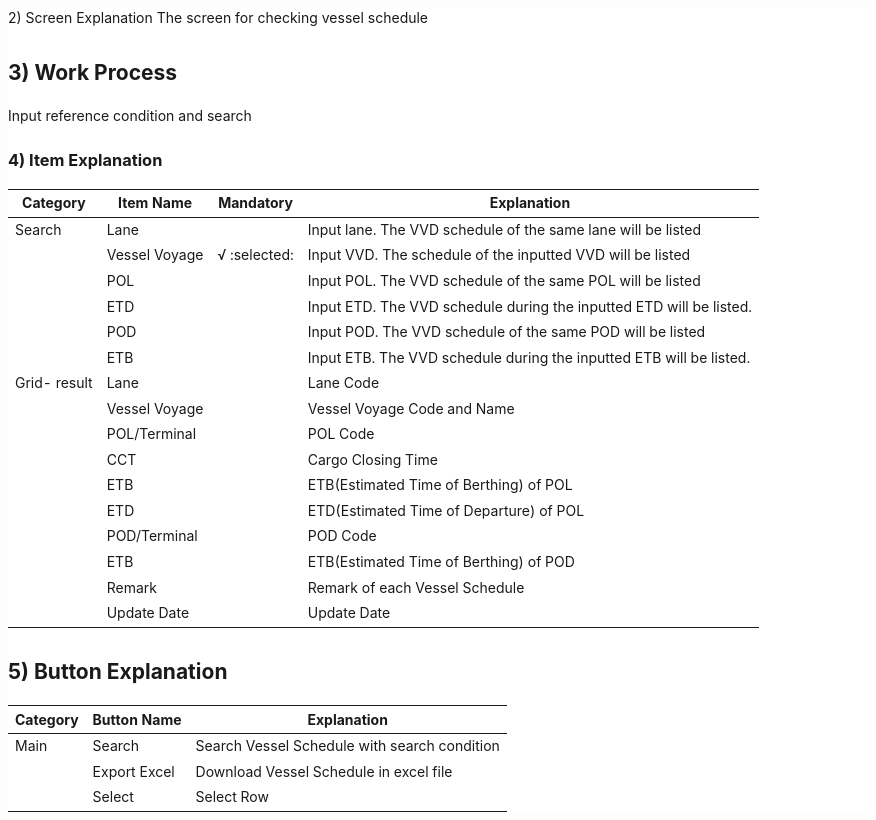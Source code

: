 2\) Screen Explanation The screen for checking vessel schedule


## 3) Work Process

Input reference condition and search


### 4) Item Explanation


| Category | Item Name | Mandatory | Explanation |
| --- | --- | --- | --- |
| Search | Lane |  | Input lane. The VVD schedule of the same lane will be listed |
|  | Vessel Voyage | √ :selected: | Input VVD. The schedule of the inputted VVD will be listed |
|  | POL |  | Input POL. The VVD schedule of the same POL will be listed |
|  | ETD |  | Input ETD. The VVD schedule during the inputted ETD will be listed. |
|  | POD |  | Input POD. The VVD schedule of the same POD will be listed |
|  | ETB |  | Input ETB. The VVD schedule during the inputted ETB will be listed. |
| Grid- result | Lane |  | Lane Code |
|  | Vessel Voyage |  | Vessel Voyage Code and Name |
|  | POL/Terminal |  | POL Code |
|  | CCT |  | Cargo Closing Time |
|  | ETB |  | ETB(Estimated Time of Berthing) of POL |
|  | ETD |  | ETD(Estimated Time of Departure) of POL |
|  | POD/Terminal |  | POD Code |
|  | ETB |  | ETB(Estimated Time of Berthing) of POD |
|  | Remark |  | Remark of each Vessel Schedule |
|  | Update Date |  | Update Date |


## 5) Button Explanation


| Category | Button Name | Explanation |
| --- | --- | --- |
| Main | Search | Search Vessel Schedule with search condition |
|  | Export Excel | Download Vessel Schedule in excel file |
|  | Select | Select Row |
